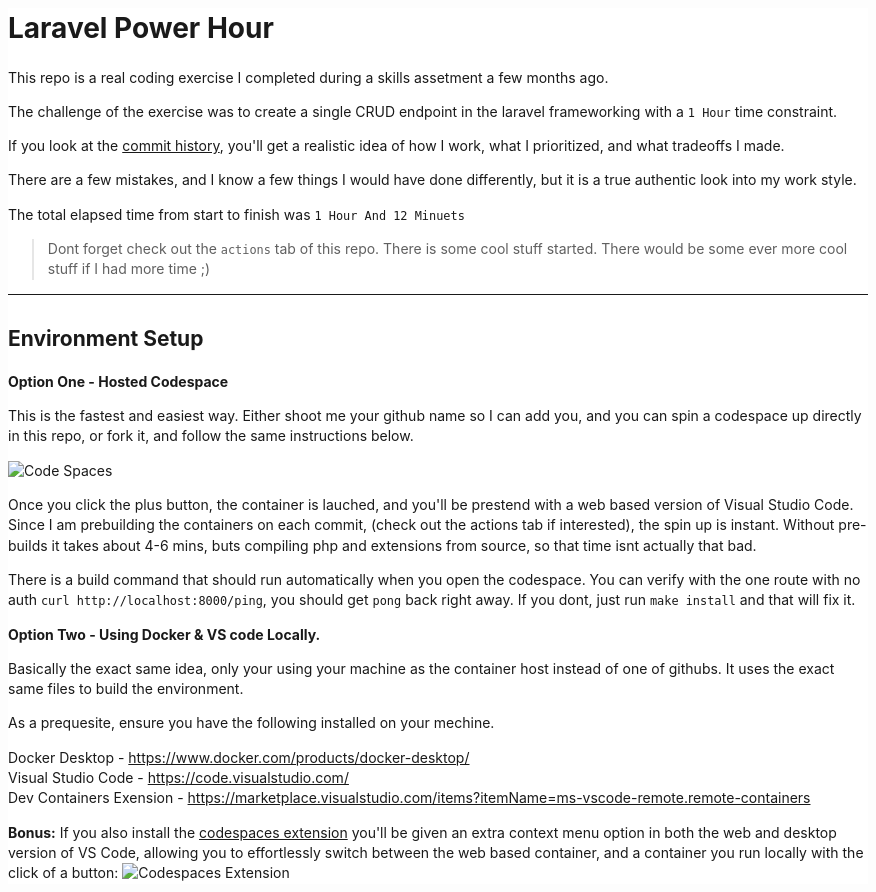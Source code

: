 # Laravel Power Hour

This repo is a real coding exercise I completed during a skills assetment a few months ago. 

The challenge of the exercise was to create a single CRUD endpoint in the laravel frameworking with a `1 Hour` time constraint.

If you look at the [commit history](https://github.com/mokeseven7/laravel-power-hour/commits/main), you'll get a realistic idea of how I work, what I prioritized, and what tradeoffs I made. 

There are a few mistakes, and I know a few things I would have done differently, but it is a true authentic look into my work style. 

The total elapsed time from start to finish was `1 Hour And 12 Minuets`

> Dont forget check out the `actions` tab of this repo. There is some cool stuff started. There would be some ever more cool stuff if I had more time ;)

------------------------------

## Environment Setup


**Option One - Hosted Codespace**   

This is the fastest and easiest way. Either shoot me your github name so I can add you, and you can spin a codespace up directly in this repo, or fork it, and follow the same instructions below. 

![Code Spaces](.github/codespaces.png)



Once you click the plus button, the container is lauched, and you'll be prestend with a web based version of Visual Studio Code. Since I am prebuilding the containers on each commit, (check out the actions tab if interested), the spin up is instant. Without pre-builds it takes about 4-6 mins, buts compiling php and extensions from source, so that time isnt actually that bad. 


There is a build command that should run automatically when you open the codespace. You can verify with the one route with no auth `curl http://localhost:8000/ping`, you should get `pong` back right away. If you dont, just run `make install` and that will fix it. 


**Option Two - Using Docker & VS code Locally.**

Basically the exact same idea, only your using your machine as the container host instead of one of githubs. It uses the exact same files to build the environment. 

As a prequesite, ensure you have the following installed on your mechine. 

Docker Desktop - https://www.docker.com/products/docker-desktop/  
Visual Studio Code - https://code.visualstudio.com/  
Dev Containers Exension - https://marketplace.visualstudio.com/items?itemName=ms-vscode-remote.remote-containers

**Bonus:**
If you also install the [codespaces extension](https://marketplace.visualstudio.com/items?itemName=GitHub.codespaces) you'll be given an extra context menu option in both the web and desktop version of VS Code, allowing you to effortlessly switch between the web based container, and a container you run locally with the click of a button: 
![Codespaces Extension](.github/codespaces2.png)
